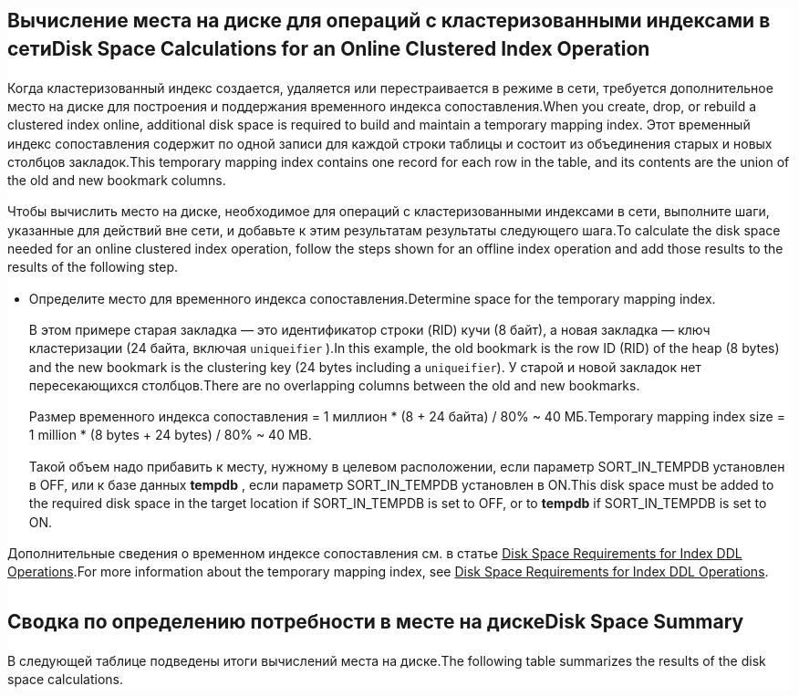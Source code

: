 ## <a name="disk-space-calculations-for-an-online-clustered-index-operation"></a><span data-ttu-id="8615d-150">Вычисление места на диске для операций с кластеризованными индексами в сети</span><span class="sxs-lookup"><span data-stu-id="8615d-150">Disk Space Calculations for an Online Clustered Index Operation</span></span>  
 <span data-ttu-id="8615d-151">Когда кластеризованный индекс создается, удаляется или перестраивается в режиме в сети, требуется дополнительное место на диске для построения и поддержания временного индекса сопоставления.</span><span class="sxs-lookup"><span data-stu-id="8615d-151">When you create, drop, or rebuild a clustered index online, additional disk space is required to build and maintain a temporary mapping index.</span></span> <span data-ttu-id="8615d-152">Этот временный индекс сопоставления содержит по одной записи для каждой строки таблицы и состоит из объединения старых и новых столбцов закладок.</span><span class="sxs-lookup"><span data-stu-id="8615d-152">This temporary mapping index contains one record for each row in the table, and its contents are the union of the old and new bookmark columns.</span></span>  
  
 <span data-ttu-id="8615d-153">Чтобы вычислить место на диске, необходимое для операций с кластеризованными индексами в сети, выполните шаги, указанные для действий вне сети, и добавьте к этим результатам результаты следующего шага.</span><span class="sxs-lookup"><span data-stu-id="8615d-153">To calculate the disk space needed for an online clustered index operation, follow the steps shown for an offline index operation and add those results to the results of the following step.</span></span>  
  
-   <span data-ttu-id="8615d-154">Определите место для временного индекса сопоставления.</span><span class="sxs-lookup"><span data-stu-id="8615d-154">Determine space for the temporary mapping index.</span></span>  
  
     <span data-ttu-id="8615d-155">В этом примере старая закладка — это идентификатор строки (RID) кучи (8 байт), а новая закладка — ключ кластеризации (24 байта, включая `uniqueifier` ).</span><span class="sxs-lookup"><span data-stu-id="8615d-155">In this example, the old bookmark is the row ID (RID) of the heap (8 bytes) and the new bookmark is the clustering key (24 bytes including a `uniqueifier`).</span></span> <span data-ttu-id="8615d-156">У старой и новой закладок нет пересекающихся столбцов.</span><span class="sxs-lookup"><span data-stu-id="8615d-156">There are no overlapping columns between the old and new bookmarks.</span></span>  
  
     <span data-ttu-id="8615d-157">Размер временного индекса сопоставления = 1 миллион \* (8 + 24 байта) / 80% ~ 40 МБ.</span><span class="sxs-lookup"><span data-stu-id="8615d-157">Temporary mapping index size = 1 million \* (8 bytes + 24 bytes) / 80% ~ 40 MB.</span></span>  
  
     <span data-ttu-id="8615d-158">Такой объем надо прибавить к месту, нужному в целевом расположении, если параметр SORT_IN_TEMPDB установлен в OFF, или к базе данных **tempdb** , если параметр SORT_IN_TEMPDB установлен в ON.</span><span class="sxs-lookup"><span data-stu-id="8615d-158">This disk space must be added to the required disk space in the target location if SORT_IN_TEMPDB is set to OFF, or to **tempdb** if SORT_IN_TEMPDB is set to ON.</span></span>  
  
 <span data-ttu-id="8615d-159">Дополнительные сведения о временном индексе сопоставления см. в статье [Disk Space Requirements for Index DDL Operations](disk-space-requirements-for-index-ddl-operations.md).</span><span class="sxs-lookup"><span data-stu-id="8615d-159">For more information about the temporary mapping index, see [Disk Space Requirements for Index DDL Operations](disk-space-requirements-for-index-ddl-operations.md).</span></span>  
  
## <a name="disk-space-summary"></a><span data-ttu-id="8615d-160">Сводка по определению потребности в месте на диске</span><span class="sxs-lookup"><span data-stu-id="8615d-160">Disk Space Summary</span></span>  
 <span data-ttu-id="8615d-161">В следующей таблице подведены итоги вычислений места на диске.</span><span class="sxs-lookup"><span data-stu-id="8615d-161">The following table summarizes the results of the disk space calculations.</span></span>  
  